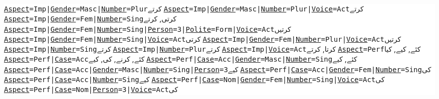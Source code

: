  <tr><td><tt><tt><a href="ur_udtb-feat-Aspect.html">Aspect</a></tt><tt>=Imp</tt>|<tt><a href="ur_udtb-feat-Gender.html">Gender</a></tt><tt>=Masc</tt>|<tt><a href="ur_udtb-feat-Number.html">Number</a></tt><tt>=Plur</tt></tt></td><td></td><td></td><td>کرتے</td><td></td></tr>
  <tr><td><tt><tt><a href="ur_udtb-feat-Aspect.html">Aspect</a></tt><tt>=Imp</tt>|<tt><a href="ur_udtb-feat-Gender.html">Gender</a></tt><tt>=Masc</tt>|<tt><a href="ur_udtb-feat-Number.html">Number</a></tt><tt>=Plur</tt>|<tt><a href="ur_udtb-feat-Voice.html">Voice</a></tt><tt>=Act</tt></tt></td><td></td><td></td><td>کرتے</td><td></td></tr>
  <tr><td><tt><tt><a href="ur_udtb-feat-Aspect.html">Aspect</a></tt><tt>=Imp</tt>|<tt><a href="ur_udtb-feat-Gender.html">Gender</a></tt><tt>=Fem</tt>|<tt><a href="ur_udtb-feat-Number.html">Number</a></tt><tt>=Sing</tt></tt></td><td></td><td></td><td>کرتی, کرتے</td><td></td></tr>
  <tr><td><tt><tt><a href="ur_udtb-feat-Aspect.html">Aspect</a></tt><tt>=Imp</tt>|<tt><a href="ur_udtb-feat-Gender.html">Gender</a></tt><tt>=Fem</tt>|<tt><a href="ur_udtb-feat-Number.html">Number</a></tt><tt>=Sing</tt>|<tt><a href="ur_udtb-feat-Person.html">Person</a></tt><tt>=3</tt>|<tt><a href="ur_udtb-feat-Polite.html">Polite</a></tt><tt>=Form</tt>|<tt><a href="ur_udtb-feat-Voice.html">Voice</a></tt><tt>=Act</tt></tt></td><td></td><td></td><td>کرتیں</td><td></td></tr>
  <tr><td><tt><tt><a href="ur_udtb-feat-Aspect.html">Aspect</a></tt><tt>=Imp</tt>|<tt><a href="ur_udtb-feat-Gender.html">Gender</a></tt><tt>=Fem</tt>|<tt><a href="ur_udtb-feat-Number.html">Number</a></tt><tt>=Sing</tt>|<tt><a href="ur_udtb-feat-Voice.html">Voice</a></tt><tt>=Act</tt></tt></td><td></td><td></td><td>کرتی</td><td></td></tr>
  <tr><td><tt><tt><a href="ur_udtb-feat-Aspect.html">Aspect</a></tt><tt>=Imp</tt>|<tt><a href="ur_udtb-feat-Gender.html">Gender</a></tt><tt>=Fem</tt>|<tt><a href="ur_udtb-feat-Number.html">Number</a></tt><tt>=Plur</tt>|<tt><a href="ur_udtb-feat-Voice.html">Voice</a></tt><tt>=Act</tt></tt></td><td></td><td></td><td>کرتیں</td><td></td></tr>
  <tr><td><tt><tt><a href="ur_udtb-feat-Aspect.html">Aspect</a></tt><tt>=Imp</tt>|<tt><a href="ur_udtb-feat-Number.html">Number</a></tt><tt>=Sing</tt></tt></td><td></td><td></td><td>کرتے</td><td></td></tr>
  <tr><td><tt><tt><a href="ur_udtb-feat-Aspect.html">Aspect</a></tt><tt>=Imp</tt>|<tt><a href="ur_udtb-feat-Number.html">Number</a></tt><tt>=Plur</tt></tt></td><td></td><td></td><td>کرتے</td><td></td></tr>
  <tr><td><tt><tt><a href="ur_udtb-feat-Aspect.html">Aspect</a></tt><tt>=Imp</tt>|<tt><a href="ur_udtb-feat-Voice.html">Voice</a></tt><tt>=Act</tt></tt></td><td></td><td></td><td>کرتا, کرتے</td><td></td></tr>
  <tr><td><tt><tt><a href="ur_udtb-feat-Aspect.html">Aspect</a></tt><tt>=Perf</tt></tt></td><td></td><td></td><td>کئے, کیے, کیا</td><td></td></tr>
  <tr><td><tt><tt><a href="ur_udtb-feat-Aspect.html">Aspect</a></tt><tt>=Perf</tt>|<tt><a href="ur_udtb-feat-Case.html">Case</a></tt><tt>=Acc</tt></tt></td><td></td><td></td><td>کئے, کرنے, کی, کیے</td><td></td></tr>
  <tr><td><tt><tt><a href="ur_udtb-feat-Aspect.html">Aspect</a></tt><tt>=Perf</tt>|<tt><a href="ur_udtb-feat-Case.html">Case</a></tt><tt>=Acc</tt>|<tt><a href="ur_udtb-feat-Gender.html">Gender</a></tt><tt>=Masc</tt>|<tt><a href="ur_udtb-feat-Number.html">Number</a></tt><tt>=Sing</tt></tt></td><td></td><td></td><td>کئے, کیے</td><td></td></tr>
  <tr><td><tt><tt><a href="ur_udtb-feat-Aspect.html">Aspect</a></tt><tt>=Perf</tt>|<tt><a href="ur_udtb-feat-Case.html">Case</a></tt><tt>=Acc</tt>|<tt><a href="ur_udtb-feat-Gender.html">Gender</a></tt><tt>=Masc</tt>|<tt><a href="ur_udtb-feat-Number.html">Number</a></tt><tt>=Sing</tt>|<tt><a href="ur_udtb-feat-Person.html">Person</a></tt><tt>=3</tt></tt></td><td></td><td></td><td>کیے</td><td></td></tr>
  <tr><td><tt><tt><a href="ur_udtb-feat-Aspect.html">Aspect</a></tt><tt>=Perf</tt>|<tt><a href="ur_udtb-feat-Case.html">Case</a></tt><tt>=Acc</tt>|<tt><a href="ur_udtb-feat-Gender.html">Gender</a></tt><tt>=Fem</tt>|<tt><a href="ur_udtb-feat-Number.html">Number</a></tt><tt>=Sing</tt></tt></td><td></td><td></td><td>کی</td><td></td></tr>
  <tr><td><tt><tt><a href="ur_udtb-feat-Aspect.html">Aspect</a></tt><tt>=Perf</tt>|<tt><a href="ur_udtb-feat-Case.html">Case</a></tt><tt>=Acc</tt>|<tt><a href="ur_udtb-feat-Number.html">Number</a></tt><tt>=Sing</tt></tt></td><td></td><td></td><td>کیے</td><td></td></tr>
  <tr><td><tt><tt><a href="ur_udtb-feat-Aspect.html">Aspect</a></tt><tt>=Perf</tt>|<tt><a href="ur_udtb-feat-Case.html">Case</a></tt><tt>=Nom</tt>|<tt><a href="ur_udtb-feat-Gender.html">Gender</a></tt><tt>=Fem</tt>|<tt><a href="ur_udtb-feat-Number.html">Number</a></tt><tt>=Sing</tt>|<tt><a href="ur_udtb-feat-Voice.html">Voice</a></tt><tt>=Act</tt></tt></td><td></td><td></td><td>کی</td><td></td></tr>
  <tr><td><tt><tt><a href="ur_udtb-feat-Aspect.html">Aspect</a></tt><tt>=Perf</tt>|<tt><a href="ur_udtb-feat-Case.html">Case</a></tt><tt>=Nom</tt>|<tt><a href="ur_udtb-feat-Person.html">Person</a></tt><tt>=3</tt>|<tt><a href="ur_udtb-feat-Voice.html">Voice</a></tt><tt>=Act</tt></tt></td><td></td><td></td><td>کی</td><td></td></tr>